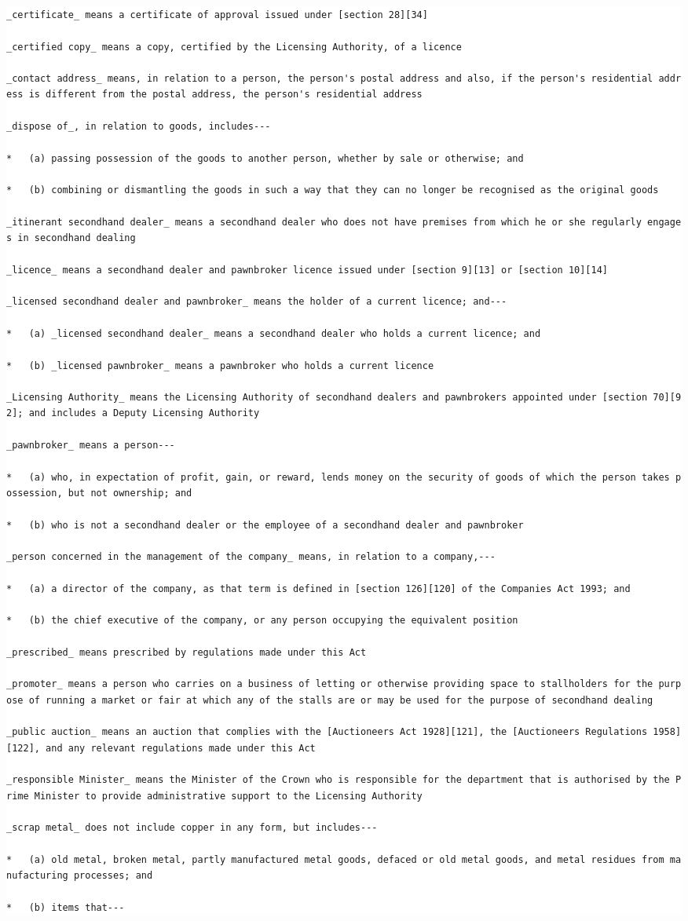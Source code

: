     _certificate_ means a certificate of approval issued under [section 28][34]
    
    _certified copy_ means a copy, certified by the Licensing Authority, of a licence
    
    _contact address_ means, in relation to a person, the person's postal address and also, if the person's residential address is different from the postal address, the person's residential address
    
    _dispose of_, in relation to goods, includes---
        
    *   (a) passing possession of the goods to another person, whether by sale or otherwise; and
    
    *   (b) combining or dismantling the goods in such a way that they can no longer be recognised as the original goods
    
    _itinerant secondhand dealer_ means a secondhand dealer who does not have premises from which he or she regularly engages in secondhand dealing
    
    _licence_ means a secondhand dealer and pawnbroker licence issued under [section 9][13] or [section 10][14]
    
    _licensed secondhand dealer and pawnbroker_ means the holder of a current licence; and---
        
    *   (a) _licensed secondhand dealer_ means a secondhand dealer who holds a current licence; and
    
    *   (b) _licensed pawnbroker_ means a pawnbroker who holds a current licence
    
    _Licensing Authority_ means the Licensing Authority of secondhand dealers and pawnbrokers appointed under [section 70][92]; and includes a Deputy Licensing Authority
    
    _pawnbroker_ means a person---
        
    *   (a) who, in expectation of profit, gain, or reward, lends money on the security of goods of which the person takes possession, but not ownership; and
    
    *   (b) who is not a secondhand dealer or the employee of a secondhand dealer and pawnbroker
    
    _person concerned in the management of the company_ means, in relation to a company,---
        
    *   (a) a director of the company, as that term is defined in [section 126][120] of the Companies Act 1993; and
    
    *   (b) the chief executive of the company, or any person occupying the equivalent position
    
    _prescribed_ means prescribed by regulations made under this Act
    
    _promoter_ means a person who carries on a business of letting or otherwise providing space to stallholders for the purpose of running a market or fair at which any of the stalls are or may be used for the purpose of secondhand dealing
    
    _public auction_ means an auction that complies with the [Auctioneers Act 1928][121], the [Auctioneers Regulations 1958][122], and any relevant regulations made under this Act
    
    _responsible Minister_ means the Minister of the Crown who is responsible for the department that is authorised by the Prime Minister to provide administrative support to the Licensing Authority
    
    _scrap metal_ does not include copper in any form, but includes---
        
    *   (a) old metal, broken metal, partly manufactured metal goods, defaced or old metal goods, and metal residues from manufacturing processes; and
    
    *   (b) items that---
            